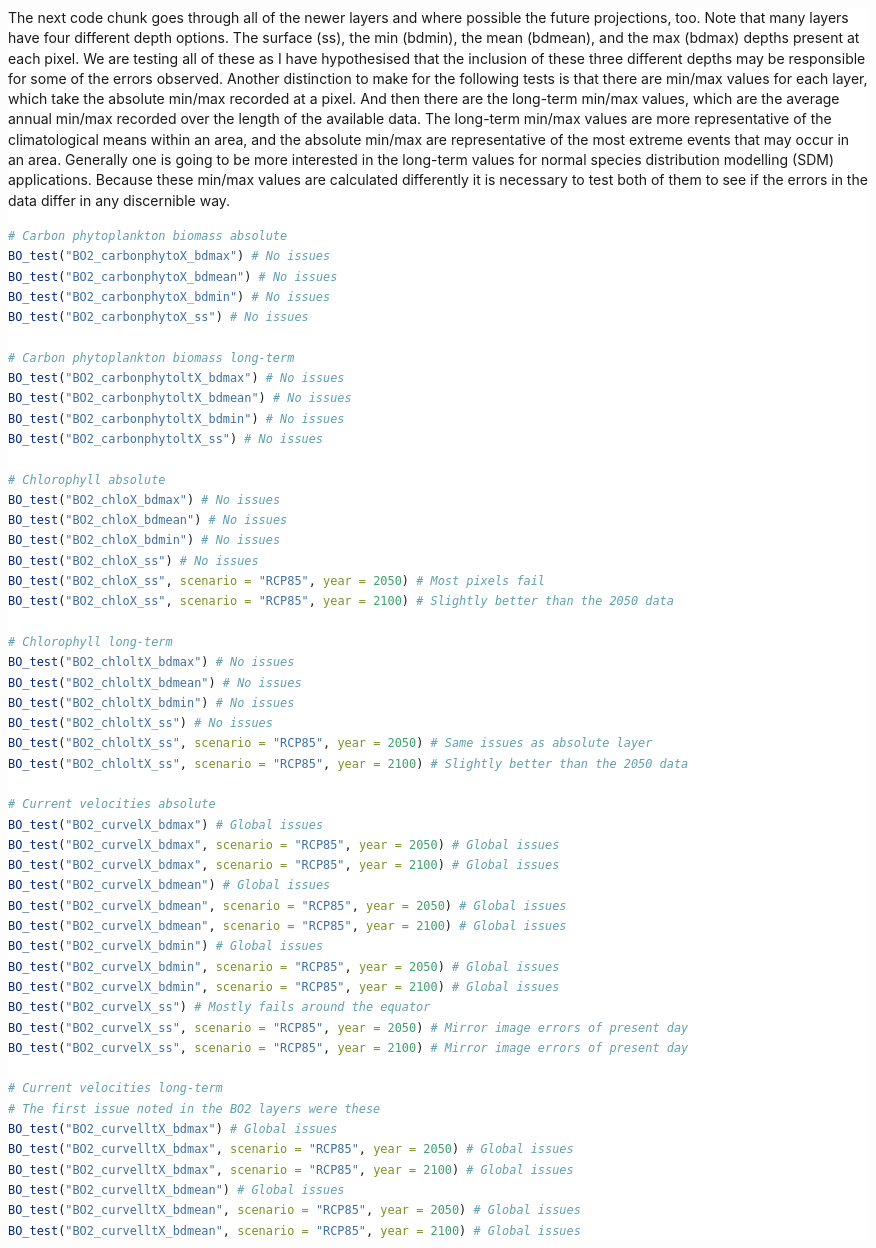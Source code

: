 The next code chunk goes through all of the newer layers and where possible the future projections, too. Note that many layers have four different depth options. The surface (ss), the min (bdmin), the mean (bdmean), and the max (bdmax) depths present at each pixel. We are testing all of these as I have hypothesised that the inclusion of these three different depths may be responsible for some of the errors observed. Another distinction to make for the following tests is that there are min/max values for each layer, which take the absolute min/max recorded at a pixel. And then there are the long-term min/max values, which are the average annual min/max recorded over the length of the available data. The long-term min/max values are more representative of the climatological means within an area, and the absolute min/max are representative of the most extreme events that may occur in an area. Generally one is going to be more interested in the long-term values for normal species distribution modelling (SDM) applications. Because these min/max values are calculated differently it is necessary to test both of them to see if the errors in the data differ in any discernible way.


```r
# Carbon phytoplankton biomass absolute
BO_test("BO2_carbonphytoX_bdmax") # No issues
BO_test("BO2_carbonphytoX_bdmean") # No issues
BO_test("BO2_carbonphytoX_bdmin") # No issues
BO_test("BO2_carbonphytoX_ss") # No issues

# Carbon phytoplankton biomass long-term
BO_test("BO2_carbonphytoltX_bdmax") # No issues
BO_test("BO2_carbonphytoltX_bdmean") # No issues
BO_test("BO2_carbonphytoltX_bdmin") # No issues
BO_test("BO2_carbonphytoltX_ss") # No issues

# Chlorophyll absolute
BO_test("BO2_chloX_bdmax") # No issues
BO_test("BO2_chloX_bdmean") # No issues
BO_test("BO2_chloX_bdmin") # No issues
BO_test("BO2_chloX_ss") # No issues
BO_test("BO2_chloX_ss", scenario = "RCP85", year = 2050) # Most pixels fail
BO_test("BO2_chloX_ss", scenario = "RCP85", year = 2100) # Slightly better than the 2050 data

# Chlorophyll long-term
BO_test("BO2_chloltX_bdmax") # No issues
BO_test("BO2_chloltX_bdmean") # No issues
BO_test("BO2_chloltX_bdmin") # No issues
BO_test("BO2_chloltX_ss") # No issues
BO_test("BO2_chloltX_ss", scenario = "RCP85", year = 2050) # Same issues as absolute layer
BO_test("BO2_chloltX_ss", scenario = "RCP85", year = 2100) # Slightly better than the 2050 data

# Current velocities absolute
BO_test("BO2_curvelX_bdmax") # Global issues
BO_test("BO2_curvelX_bdmax", scenario = "RCP85", year = 2050) # Global issues
BO_test("BO2_curvelX_bdmax", scenario = "RCP85", year = 2100) # Global issues
BO_test("BO2_curvelX_bdmean") # Global issues
BO_test("BO2_curvelX_bdmean", scenario = "RCP85", year = 2050) # Global issues
BO_test("BO2_curvelX_bdmean", scenario = "RCP85", year = 2100) # Global issues
BO_test("BO2_curvelX_bdmin") # Global issues
BO_test("BO2_curvelX_bdmin", scenario = "RCP85", year = 2050) # Global issues
BO_test("BO2_curvelX_bdmin", scenario = "RCP85", year = 2100) # Global issues
BO_test("BO2_curvelX_ss") # Mostly fails around the equator
BO_test("BO2_curvelX_ss", scenario = "RCP85", year = 2050) # Mirror image errors of present day
BO_test("BO2_curvelX_ss", scenario = "RCP85", year = 2100) # Mirror image errors of present day

# Current velocities long-term
# The first issue noted in the BO2 layers were these
BO_test("BO2_curvelltX_bdmax") # Global issues
BO_test("BO2_curvelltX_bdmax", scenario = "RCP85", year = 2050) # Global issues
BO_test("BO2_curvelltX_bdmax", scenario = "RCP85", year = 2100) # Global issues
BO_test("BO2_curvelltX_bdmean") # Global issues
BO_test("BO2_curvelltX_bdmean", scenario = "RCP85", year = 2050) # Global issues
BO_test("BO2_curvelltX_bdmean", scenario = "RCP85", year = 2100) # Global issues
```